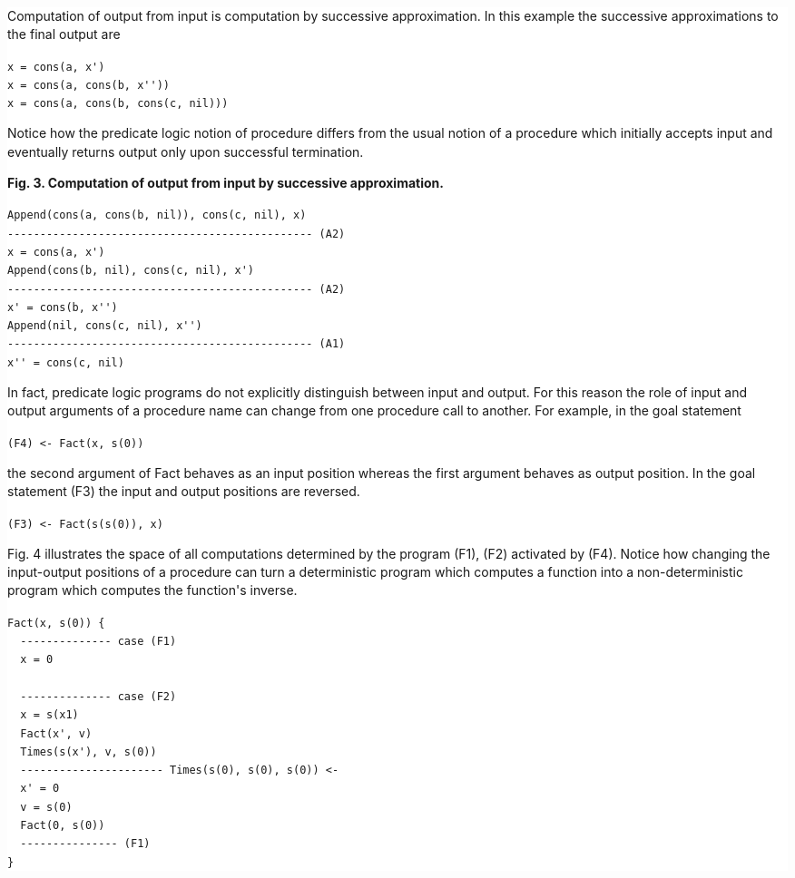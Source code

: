 Computation of output from input
is computation by successive approximation. In this
example the successive approximations to the final
output are

```
x = cons(a, x')
x = cons(a, cons(b, x''))
x = cons(a, cons(b, cons(c, nil)))
```

Notice how the predicate logic notion of procedure differs from the
usual notion of a procedure which initially accepts input and
eventually returns output only upon successful termination.

**Fig. 3.  Computation of output from input by successive approximation.**

```
Append(cons(a, cons(b, nil)), cons(c, nil), x)
----------------------------------------------- (A2)
x = cons(a, x')
Append(cons(b, nil), cons(c, nil), x')
----------------------------------------------- (A2)
x' = cons(b, x'')
Append(nil, cons(c, nil), x'')
----------------------------------------------- (A1)
x'' = cons(c, nil)
```

In fact, predicate logic programs do not explicitly distinguish
between input and output.  For this reason the role of input and
output arguments of a procedure name can change from one procedure
call to another.  For example, in the goal statement

```
(F4) <- Fact(x, s(0))
```

the second argument of Fact behaves as an input position whereas the
first argument behaves as output position.  In the goal statement (F3)
the input and output positions are reversed.

```
(F3) <- Fact(s(s(0)), x)
```

Fig. 4 illustrates the space of all computations determined by the
program (F1), (F2) activated by (F4).  Notice how changing the
input-output positions of a procedure can turn a deterministic program
which computes a function into a non-deterministic program which
computes the function's inverse.

```
Fact(x, s(0)) {
  -------------- case (F1)
  x = 0

  -------------- case (F2)
  x = s(x1)
  Fact(x', v)
  Times(s(x'), v, s(0))
  ---------------------- Times(s(0), s(0), s(0)) <-
  x' = 0
  v = s(0)
  Fact(0, s(0))
  --------------- (F1)
}
```
